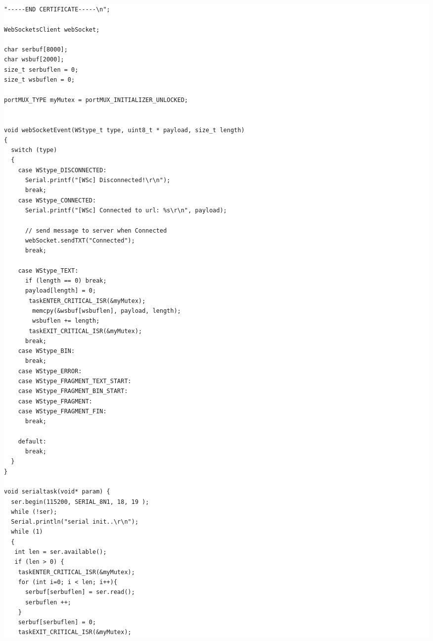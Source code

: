 ```
"-----END CERTIFICATE-----\n";

WebSocketsClient webSocket;

char serbuf[8000];
char wsbuf[2000];
size_t serbuflen = 0;
size_t wsbuflen = 0;

portMUX_TYPE myMutex = portMUX_INITIALIZER_UNLOCKED;


void webSocketEvent(WStype_t type, uint8_t * payload, size_t length)
{
  switch (type)
  {
    case WStype_DISCONNECTED:
      Serial.printf("[WSc] Disconnected!\r\n");
      break;
    case WStype_CONNECTED:
      Serial.printf("[WSc] Connected to url: %s\r\n", payload);

      // send message to server when Connected
      webSocket.sendTXT("Connected");
      break;

    case WStype_TEXT:
      if (length == 0) break;
      payload[length] = 0;
       taskENTER_CRITICAL_ISR(&myMutex);
        memcpy(&wsbuf[wsbuflen], payload, length);
        wsbuflen += length;
       taskEXIT_CRITICAL_ISR(&myMutex);
      break;
    case WStype_BIN:
      break;
    case WStype_ERROR:
    case WStype_FRAGMENT_TEXT_START:
    case WStype_FRAGMENT_BIN_START:
    case WStype_FRAGMENT:
    case WStype_FRAGMENT_FIN:
      break;

    default:
      break;
  }
}

void serialtask(void* param) {
  ser.begin(115200, SERIAL_8N1, 18, 19 );
  while (!ser);
  Serial.println("serial init..\r\n");
  while (1)
  {
   int len = ser.available();
   if (len > 0) {
    taskENTER_CRITICAL_ISR(&myMutex);
    for (int i=0; i < len; i++){
      serbuf[serbuflen] = ser.read();
      serbuflen ++;
    }
    serbuf[serbuflen] = 0;
    taskEXIT_CRITICAL_ISR(&myMutex);
```